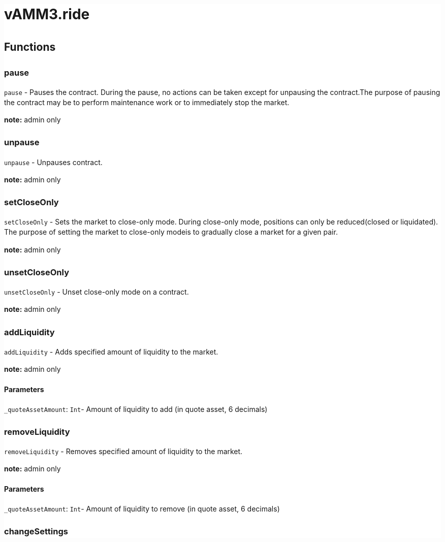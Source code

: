 # vAMM3.ride

## Functions

### pause

`pause` - Pauses the contract. During the pause, no actions can be taken except for unpausing the contract.The purpose of pausing the contract may be to perform maintenance work or to immediately stop the market.

**note:** admin only

### unpause

`unpause` - Unpauses contract.

**note:** admin only

### setCloseOnly

`setCloseOnly` - Sets the market to close-only mode. During close-only mode, positions can only be reduced(closed or liquidated). The purpose of setting the market to close-only modeis to gradually close a market for a given pair.

**note:** admin only

### unsetCloseOnly

`unsetCloseOnly` - Unset close-only mode on a contract.

**note:** admin only

### addLiquidity

`addLiquidity` - Adds specified amount of liquidity to the market.

**note:** admin only

#### Parameters

`_quoteAssetAmount`: `Int`- Amount of liquidity to add (in quote asset, 6 decimals)

### removeLiquidity

`removeLiquidity` - Removes specified amount of liquidity to the market.

**note:** admin only

#### Parameters

`_quoteAssetAmount`: `Int`- Amount of liquidity to remove (in quote asset, 6 decimals)

### changeSettings
